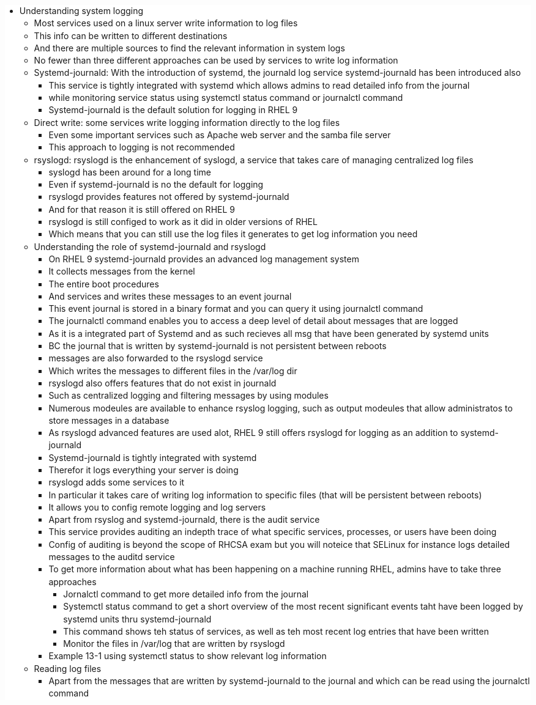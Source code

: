 * Understanding system logging 
    * Most services used on a linux server write information to log files
    * This info can be written to different destinations
    * And there are multiple sources to find the relevant information in system logs
    * No fewer than three different approaches can be used by services to write log information
    * Systemd-journald: With the introduction of systemd, the journald log service systemd-journald has been introduced also 
        * This service is tightly integrated with systemd which allows admins to read detailed info from the journal 
        * while monitoring service status using systemctl status command or journalctl command 
        * Systemd-journald is the default solution for logging in RHEL 9
    * Direct write: some services write logging information directly to the log files
        * Even some important services such as Apache web server and the samba file server
        * This approach to logging is not recommended
    * rsyslogd: rsyslogd is the enhancement of syslogd, a service that takes care of managing centralized log files 
        * syslogd has been around for a long time
        * Even if systemd-journald is no the default for logging
        * rsyslogd provides features not offered by systemd-journald
        * And for that reason it is still offered on RHEL 9
        * rsyslogd is still configed to work as it did in older versions of RHEL 
        * Which means that you can still use the log files it generates to get log information you need
    * Understanding the role of systemd-journald and rsyslogd 
        * On RHEL 9 systemd-journald provides an advanced log management system
        * It collects messages from the kernel
        * The entire boot procedures
        * And services and writes these messages to an event journal
        * This event journal is stored in a binary format and you can query it using journalctl command
        * The journalctl command enables you to access a deep level of detail about messages that are logged 
        * As it is a integrated part of Systemd and as such recieves all msg that have been generated by systemd units 
        * BC the journal that is written by systemd-journald is not persistent between reboots
        * messages are also forwarded to the rsyslogd service
        * Which writes the messages to different files in the /var/log dir
        * rsyslogd also offers features that do not exist in journald 
        * Such as centralized logging and filtering messages by using modules 
        * Numerous modeules are available to enhance rsyslog logging, such as output modeules that allow administratos to store messages in a database 
        * As rsyslogd advanced features are used alot, RHEL 9 still offers rsyslogd for logging as an addition to systemd-journald
        * Systemd-journald is tightly integrated with systemd
        * Therefor it logs everything your server is doing
        * rsyslogd adds some services to it 
        * In particular it takes care of writing log information to specific files (that will be persistent between reboots)
        * It allows you to config remote logging and log servers 
        * Apart from rsyslog and systemd-journald, there is the audit service 
        * This service provides auditing an indepth trace of what specific services, processes, or users have been doing
        * Config of auditing is beyond the scope of RHCSA exam but you will noteice that SELinux for instance logs detailed messages to the auditd service 
        * To get more information about what has been happening on a machine running RHEL, admins have to take three approaches 
            * Jornalctl command to get more detailed info from the journal 
            * Systemctl status <unit> command to get a short overview of the most recent significant events taht have been logged by systemd units thru systemd-journald
            * This command shows teh status of services, as well as teh most recent log entries that have been written
            * Monitor the files in /var/log that are written by rsyslogd
        * Example 13-1 using systemctl status to show relevant log information
    * Reading log files 
        * Apart from the messages that are written by systemd-journald to the journal and which can be read using the journalctl command 